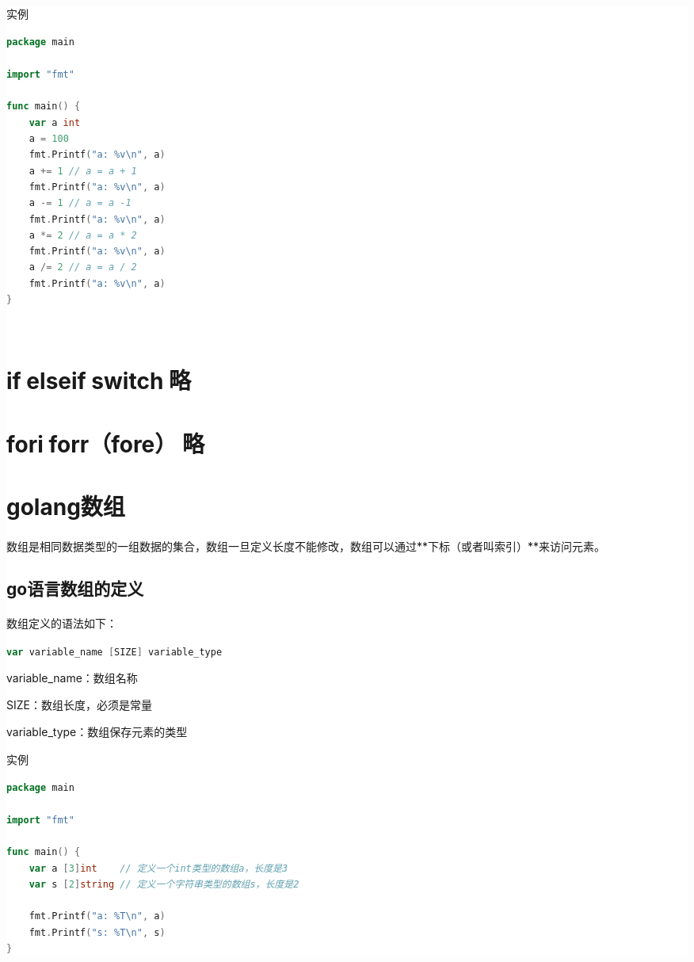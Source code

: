 
实例

```go
package main

import "fmt"

func main() {
	var a int
	a = 100
	fmt.Printf("a: %v\n", a)
	a += 1 // a = a + 1
	fmt.Printf("a: %v\n", a)
	a -= 1 // a = a -1
	fmt.Printf("a: %v\n", a)
	a *= 2 // a = a * 2
	fmt.Printf("a: %v\n", a)
	a /= 2 // a = a / 2
	fmt.Printf("a: %v\n", a)
}
```

​                   

# if elseif switch 略

# fori forr（fore） 略

# golang数组

数组是相同数据类型的一组数据的集合，数组一旦定义长度不能修改，数组可以通过**下标（或者叫索引）**来访问元素。

## go语言数组的定义

数组定义的语法如下：

```go
var variable_name [SIZE] variable_type

```

variable_name：数组名称

SIZE：数组长度，必须是常量

variable_type：数组保存元素的类型

实例

```go
package main

import "fmt"

func main() {
	var a [3]int    // 定义一个int类型的数组a，长度是3
	var s [2]string // 定义一个字符串类型的数组s，长度是2

	fmt.Printf("a: %T\n", a)
	fmt.Printf("s: %T\n", s)
}

```
